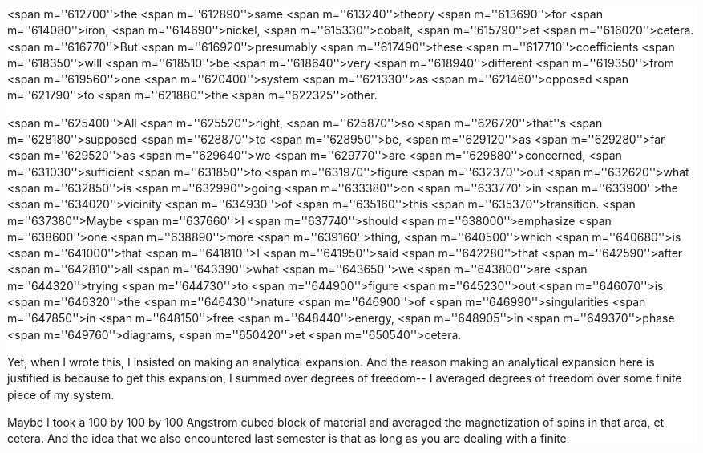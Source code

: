   <span m=''612700''>the</span> <span m=''612890''>same</span> <span m=''613240''>theory</span>
  <span m=''613690''>for</span> <span m=''614080''>iron,</span> <span m=''614690''>nickel,</span>
  <span m=''615330''>cobalt,</span> <span m=''615790''>et</span> <span m=''616020''>cetera.</span>
  <span m=''616770''>But</span> <span m=''616920''>presumably</span> <span m=''617490''>these</span>
  <span m=''617710''>coefficients</span> <span m=''618350''>will</span> <span m=''618510''>be</span>
  <span m=''618640''>very</span> <span m=''618940''>different</span> <span m=''619350''>from</span>
  <span m=''619560''>one</span> <span m=''620400''>system</span> <span m=''621330''>as</span>
  <span m=''621460''>opposed</span> <span m=''621790''>to</span> <span m=''621880''>the</span>
  <span m=''622325''>other.</span> </p><p><span m=''625400''>All</span> <span m=''625520''>right,</span>
  <span m=''625870''>so</span> <span m=''626720''>that''s</span> <span m=''628180''>supposed</span>
  <span m=''628870''>to</span> <span m=''628950''>be,</span> <span m=''629120''>as</span>
  <span m=''629280''>far</span> <span m=''629520''>as</span> <span m=''629640''>we</span>
  <span m=''629770''>are</span> <span m=''629880''>concerned,</span> <span m=''631030''>sufficient</span>
  <span m=''631850''>to</span> <span m=''631970''>figure</span> <span m=''632370''>out</span>
  <span m=''632620''>what</span> <span m=''632850''>is</span> <span m=''632990''>going</span>
  <span m=''633380''>on</span> <span m=''633770''>in</span> <span m=''633900''>the</span>
  <span m=''634020''>vicinity</span> <span m=''634930''>of</span> <span m=''635160''>this</span>
  <span m=''635370''>transition.</span> <span m=''637380''>Maybe</span> <span m=''637660''>I</span>
  <span m=''637740''>should</span> <span m=''638000''>emphasize</span> <span m=''638600''>one</span>
  <span m=''638890''>more</span> <span m=''639160''>thing,</span> <span m=''640500''>which</span>
  <span m=''640680''>is</span> <span m=''641000''>that</span> <span m=''641810''>I</span>
  <span m=''641950''>said</span> <span m=''642280''>that</span> <span m=''642590''>after</span>
  <span m=''642810''>all</span> <span m=''643390''>what</span> <span m=''643650''>we</span>
  <span m=''643800''>are</span> <span m=''644320''>trying</span> <span m=''644730''>to</span>
  <span m=''644900''>figure</span> <span m=''645230''>out</span> <span m=''646070''>is</span>
  <span m=''646320''>the</span> <span m=''646430''>nature</span> <span m=''646900''>of</span>
  <span m=''646990''>singularities</span> <span m=''647850''>in</span> <span m=''648150''>free</span>
  <span m=''648440''>energy,</span> <span m=''648905''>in</span> <span m=''649370''>phase</span>
  <span m=''649760''>diagrams,</span> <span m=''650420''>et</span> <span m=''650540''>cetera.</span>
  </p><p><span m=''652110''>Yet,</span> <span m=''652510''>when</span> <span m=''652710''>I</span>
  <span m=''652840''>wrote</span> <span m=''653250''>this,</span> <span m=''653560''>I</span>
  <span m=''653740''>insisted</span> <span m=''654720''>on</span> <span m=''654880''>making</span>
  <span m=''655290''>an</span> <span m=''655580''>analytical</span> <span m=''656320''>expansion.</span>
  <span m=''658420''>And</span> <span m=''658760''>the</span> <span m=''658870''>reason</span>
  <span m=''659400''>making</span> <span m=''659980''>an</span> <span m=''660110''>analytical</span>
  <span m=''660790''>expansion</span> <span m=''661450''>here</span> <span m=''661740''>is</span>
  <span m=''661890''>justified</span> <span m=''663270''>is</span> <span m=''663570''>because</span>
  <span m=''664290''>to</span> <span m=''664530''>get</span> <span m=''664950''>this</span>
  <span m=''665170''>expansion,</span> <span m=''666920''>I</span> <span m=''667090''>summed</span>
  <span m=''667580''>over</span> <span m=''667980''>degrees</span> <span m=''668410''>of</span>
  <span m=''668660''>freedom--</span> <span m=''669060''>I</span> <span m=''669250''>averaged</span>
  <span m=''669760''>degrees</span> <span m=''670130''>of</span> <span m=''670220''>freedom</span>
  <span m=''671140''>over</span> <span m=''671470''>some</span> <span m=''671730''>finite</span>
  <span m=''672480''>piece</span> <span m=''672760''>of</span> <span m=''672900''>my</span>
  <span m=''673080''>system.</span> </p><p><span m=''674300''>Maybe</span> <span m=''674610''>I</span>
  <span m=''674760''>took</span> <span m=''675030''>a</span> <span m=''675150''>100</span>
  <span m=''675720''>by</span> <span m=''675860''>100</span> <span m=''676360''>by</span>
  <span m=''676510''>100</span> <span m=''677450''>Angstrom</span> <span m=''677725''>cubed</span>
  <span m=''678240''>block</span> <span m=''678780''>of</span> <span m=''679120''>material</span>
  <span m=''679900''>and</span> <span m=''680130''>averaged</span> <span m=''680570''>the</span>
  <span m=''680670''>magnetization</span> <span m=''681690''>of</span> <span m=''681790''>spins</span>
  <span m=''682240''>in</span> <span m=''682340''>that</span> <span m=''682570''>area,</span>
  <span m=''683090''>et</span> <span m=''683300''>cetera.</span> <span m=''685010''>And</span>
  <span m=''685770''>the</span> <span m=''685850''>idea</span> <span m=''686420''>that</span>
  <span m=''686690''>we</span> <span m=''686880''>also</span> <span m=''687220''>encountered</span>
  <span m=''688050''>last</span> <span m=''688350''>semester</span> <span m=''689660''>is</span>
  <span m=''690030''>that</span> <span m=''690280''>as</span> <span m=''690500''>long</span>
  <span m=''690840''>as</span> <span m=''690970''>you are</span> <span m=''691200''>dealing</span>
  <span m=''691680''>with</span> <span m=''691860''>a</span> <span m=''691910''>finite</span>